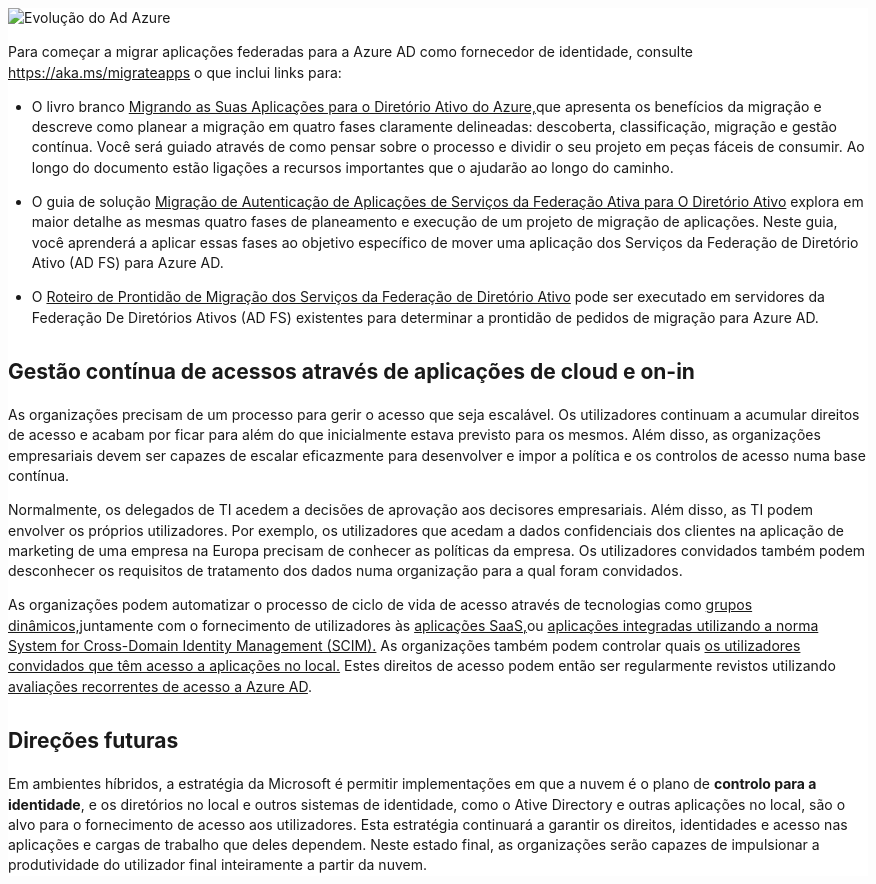 ![Evolução do Ad Azure](media/cloud-governed-management-for-on-premises/image5.png)

Para começar a migrar aplicações federadas para a Azure AD como fornecedor de identidade, consulte https://aka.ms/migrateapps o que inclui links para:

* O livro branco [Migrando as Suas Aplicações para o Diretório Ativo do Azure,](https://aka.ms/migrateapps/whitepaper)que apresenta os benefícios da migração e descreve como planear a migração em quatro fases claramente delineadas: descoberta, classificação, migração e gestão contínua. Você será guiado através de como pensar sobre o processo e dividir o seu projeto em peças fáceis de consumir. Ao longo do documento estão ligações a recursos importantes que o ajudarão ao longo do caminho.

* O guia de solução [Migração de Autenticação de Aplicações de Serviços da Federação Ativa para O Diretório Ativo](https://aka.ms/migrateapps/adfssolutionguide) explora em maior detalhe as mesmas quatro fases de planeamento e execução de um projeto de migração de aplicações. Neste guia, você aprenderá a aplicar essas fases ao objetivo específico de mover uma aplicação dos Serviços da Federação de Diretório Ativo (AD FS) para Azure AD.

* O [Roteiro de Prontidão de Migração dos Serviços da Federação de Diretório Ativo](https://aka.ms/migrateapps/adfstools) pode ser executado em servidores da Federação De Diretórios Ativos (AD FS) existentes para determinar a prontidão de pedidos de migração para Azure AD.

## <a name="ongoing-access-management-across-cloud-and-on-premises-applications"></a>Gestão contínua de acessos através de aplicações de cloud e on-in

As organizações precisam de um processo para gerir o acesso que seja escalável. Os utilizadores continuam a acumular direitos de acesso e acabam por ficar para além do que inicialmente estava previsto para os mesmos. Além disso, as organizações empresariais devem ser capazes de escalar eficazmente para desenvolver e impor a política e os controlos de acesso numa base contínua.

Normalmente, os delegados de TI acedem a decisões de aprovação aos decisores empresariais. Além disso, as TI podem envolver os próprios utilizadores. Por exemplo, os utilizadores que acedam a dados confidenciais dos clientes na aplicação de marketing de uma empresa na Europa precisam de conhecer as políticas da empresa. Os utilizadores convidados também podem desconhecer os requisitos de tratamento dos dados numa organização para a qual foram convidados.

As organizações podem automatizar o processo de ciclo de vida de acesso através de tecnologias como [grupos dinâmicos,](https://docs.microsoft.com/azure/active-directory/users-groups-roles/groups-dynamic-membership)juntamente com o fornecimento de utilizadores às [aplicações SaaS,](https://docs.microsoft.com/azure/active-directory/saas-apps/tutorial-list)ou [aplicações integradas utilizando a norma System for Cross-Domain Identity Management (SCIM).](https://docs.microsoft.com/azure/active-directory/manage-apps/use-scim-to-provision-users-and-groups) As organizações também podem controlar quais [os utilizadores convidados que têm acesso a aplicações no local.](https://docs.microsoft.com/azure/active-directory/b2b/hybrid-cloud-to-on-premises) Estes direitos de acesso podem então ser regularmente revistos utilizando [avaliações recorrentes de acesso a Azure AD](https://docs.microsoft.com/azure/active-directory/governance/access-reviews-overview).

## <a name="future-directions"></a>Direções futuras

Em ambientes híbridos, a estratégia da Microsoft é permitir implementações em que a nuvem é o plano de **controlo para a identidade**, e os diretórios no local e outros sistemas de identidade, como o Ative Directory e outras aplicações no local, são o alvo para o fornecimento de acesso aos utilizadores. Esta estratégia continuará a garantir os direitos, identidades e acesso nas aplicações e cargas de trabalho que deles dependem. Neste estado final, as organizações serão capazes de impulsionar a produtividade do utilizador final inteiramente a partir da nuvem.
